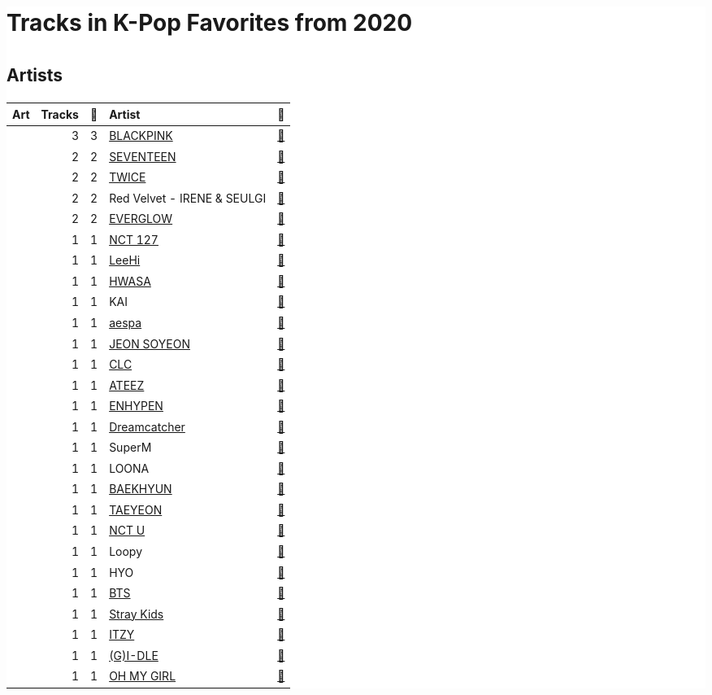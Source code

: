 # Tracks in K-Pop Favorites from 2020

## Artists

| Art | Tracks | 💚 | Artist | 🔗 |
|:---|---:|---:|:---|:---|
| <img src="https://i.scdn.co/image/ab6761610000e5ebc9690bc711d04b3d4fd4b87c" alt="" width="50" /> | 3 | 3 | [BLACKPINK](../../artists/blackpink/overview.md) | [🔗](https://open.spotify.com/artist/41MozSoPIsD1dJM0CLPjZF) |
| <img src="https://i.scdn.co/image/ab6761610000e5eb95f5142b421466cf22028f6f" alt="" width="50" /> | 2 | 2 | [SEVENTEEN](../../artists/seventeen/overview.md) | [🔗](https://open.spotify.com/artist/7nqOGRxlXj7N2JYbgNEjYH) |
| <img src="https://i.scdn.co/image/ab6761610000e5eb8944c8aec8db82f35980b191" alt="" width="50" /> | 2 | 2 | [TWICE](../../artists/twice/overview.md) | [🔗](https://open.spotify.com/artist/7n2Ycct7Beij7Dj7meI4X0) |
| <img src="https://i.scdn.co/image/ab6761610000e5eb7b13da5a8a3dd6e0d53ff764" alt="" width="50" /> | 2 | 2 | Red Velvet - IRENE & SEULGI | [🔗](https://open.spotify.com/artist/6bwp9ObI8FWvMPCIWVBmhl) |
| <img src="https://i.scdn.co/image/ab6761610000e5eb41f3bffee59e0a97914de53f" alt="" width="50" /> | 2 | 2 | [EVERGLOW](../../artists/everglow/overview.md) | [🔗](https://open.spotify.com/artist/3ZZzT0naD25RhY2uZvIKkJ) |
| <img src="https://i.scdn.co/image/ab6761610000e5eb7d874b307cb092e68db73207" alt="" width="50" /> | 1 | 1 | [NCT 127](../../artists/nct_127/overview.md) | [🔗](https://open.spotify.com/artist/7f4ignuCJhLXfZ9giKT7rH) |
| <img src="https://i.scdn.co/image/ab6761610000e5eb05cead99b1a81b82a9a42838" alt="" width="50" /> | 1 | 1 | [LeeHi](../../artists/leehi/overview.md) | [🔗](https://open.spotify.com/artist/7cVZApDoQZpS447nHTsNqu) |
| <img src="https://i.scdn.co/image/ab6761610000e5eb3977b843704948c0253b0a7d" alt="" width="50" /> | 1 | 1 | [HWASA](../../artists/hwasa/overview.md) | [🔗](https://open.spotify.com/artist/7bmYpVgQub656uNTu6qGNQ) |
| <img src="https://i.scdn.co/image/ab6761610000e5ebf58d1dda95d21ff6c0c8354f" alt="" width="50" /> | 1 | 1 | KAI | [🔗](https://open.spotify.com/artist/6iVo62B0bdTknRcrktCmak) |
| <img src="https://i.scdn.co/image/ab6761610000e5eb61e9c9fd0ff840cfbeb09714" alt="" width="50" /> | 1 | 1 | [aespa](../../artists/aespa/overview.md) | [🔗](https://open.spotify.com/artist/6YVMFz59CuY7ngCxTxjpxE) |
| <img src="https://i.scdn.co/image/ab6761610000e5ebec63dc94e68f305bbcad451b" alt="" width="50" /> | 1 | 1 | [JEON SOYEON](../../artists/jeon_soyeon/overview.md) | [🔗](https://open.spotify.com/artist/6Xg22wJOAcnvPUfk5WvODH) |
| <img src="https://i.scdn.co/image/ab6761610000e5eb123f438003920eced08e348d" alt="" width="50" /> | 1 | 1 | [CLC](../../artists/clc/overview.md) | [🔗](https://open.spotify.com/artist/6QyO41KctzGc70mVaVnXQO) |
| <img src="https://i.scdn.co/image/ab6761610000e5eb134a2464cf4049ea792356f3" alt="" width="50" /> | 1 | 1 | [ATEEZ](../../artists/ateez/overview.md) | [🔗](https://open.spotify.com/artist/68KmkJeZGfwe1OUaivBa2L) |
| <img src="https://i.scdn.co/image/ab6761610000e5eb64910866e1ff903252d3dc12" alt="" width="50" /> | 1 | 1 | [ENHYPEN](../../artists/enhypen/overview.md) | [🔗](https://open.spotify.com/artist/5t5FqBwTcgKTaWmfEbwQY9) |
| <img src="https://i.scdn.co/image/ab6761610000e5ebf9fb2a341d6852c012a5d5ee" alt="" width="50" /> | 1 | 1 | [Dreamcatcher](../../artists/dreamcatcher/overview.md) | [🔗](https://open.spotify.com/artist/5V1qsQHdXNm4ZEZHWvFnqQ) |
| <img src="https://i.scdn.co/image/ab6761610000e5eb8d69367047a24d20b0323ff7" alt="" width="50" /> | 1 | 1 | SuperM | [🔗](https://open.spotify.com/artist/5BHFSMEjfLVx1JwRWjAOsE) |
| <img src="https://i.scdn.co/image/ab6761610000e5eb80584436e5726afb70cee7f8" alt="" width="50" /> | 1 | 1 | LOONA | [🔗](https://open.spotify.com/artist/52zMTJCKluDlFwMQWmccY7) |
| <img src="https://i.scdn.co/image/ab6761610000e5eb611e60f2b061c920476b2df3" alt="" width="50" /> | 1 | 1 | [BAEKHYUN](../../artists/baekhyun/overview.md) | [🔗](https://open.spotify.com/artist/4ufh0WuMZh6y4Dmdnklvdl) |
| <img src="https://i.scdn.co/image/ab6761610000e5ebb29975f8b42bcba1eae62577" alt="" width="50" /> | 1 | 1 | [TAEYEON](../../artists/taeyeon/overview.md) | [🔗](https://open.spotify.com/artist/3qNVuliS40BLgXGxhdBdqu) |
| <img src="https://i.scdn.co/image/ab6761610000e5eb38c136f067600bd431dd9b93" alt="" width="50" /> | 1 | 1 | [NCT U](../../artists/nct_u/overview.md) | [🔗](https://open.spotify.com/artist/3paGCCtX1Xr4Gx53mSeZuQ) |
| <img src="https://i.scdn.co/image/ab6761610000e5eb78e7353142ec1ecf18232521" alt="" width="50" /> | 1 | 1 | Loopy | [🔗](https://open.spotify.com/artist/3l9s67pOK4Stw9yW1wr0Bg) |
| <img src="https://i.scdn.co/image/ab6761610000e5eb2444e9b2ef714c2d1e7bae64" alt="" width="50" /> | 1 | 1 | HYO | [🔗](https://open.spotify.com/artist/3U7bOaJLuFkrmDQ1C1OqKl) |
| <img src="https://i.scdn.co/image/ab6761610000e5ebd642648235ebf3460d2d1f6a" alt="" width="50" /> | 1 | 1 | [BTS](../../artists/bts/overview.md) | [🔗](https://open.spotify.com/artist/3Nrfpe0tUJi4K4DXYWgMUX) |
| <img src="https://i.scdn.co/image/ab6761610000e5ebada60ffd7a8ce554fd733fb5" alt="" width="50" /> | 1 | 1 | [Stray Kids](../../artists/stray_kids/overview.md) | [🔗](https://open.spotify.com/artist/2dIgFjalVxs4ThymZ67YCE) |
| <img src="https://i.scdn.co/image/ab6761610000e5ebe421a10e0a4c2a5246ea82c8" alt="" width="50" /> | 1 | 1 | [ITZY](../../artists/itzy/overview.md) | [🔗](https://open.spotify.com/artist/2KC9Qb60EaY0kW4eH68vr3) |
| <img src="https://i.scdn.co/image/ab6761610000e5eb8abd5f97fc52561939ebbc89" alt="" width="50" /> | 1 | 1 | [(G)I-DLE](../../artists/_g_i_dle/overview.md) | [🔗](https://open.spotify.com/artist/2AfmfGFbe0A0WsTYm0SDTx) |
| <img src="https://i.scdn.co/image/ab6761610000e5eb5cd460490fb1c55b8ed8c40b" alt="" width="50" /> | 1 | 1 | [OH MY GIRL](../../artists/oh_my_girl/overview.md) | [🔗](https://open.spotify.com/artist/2019zR22qK2RBvCqtudBaI) |